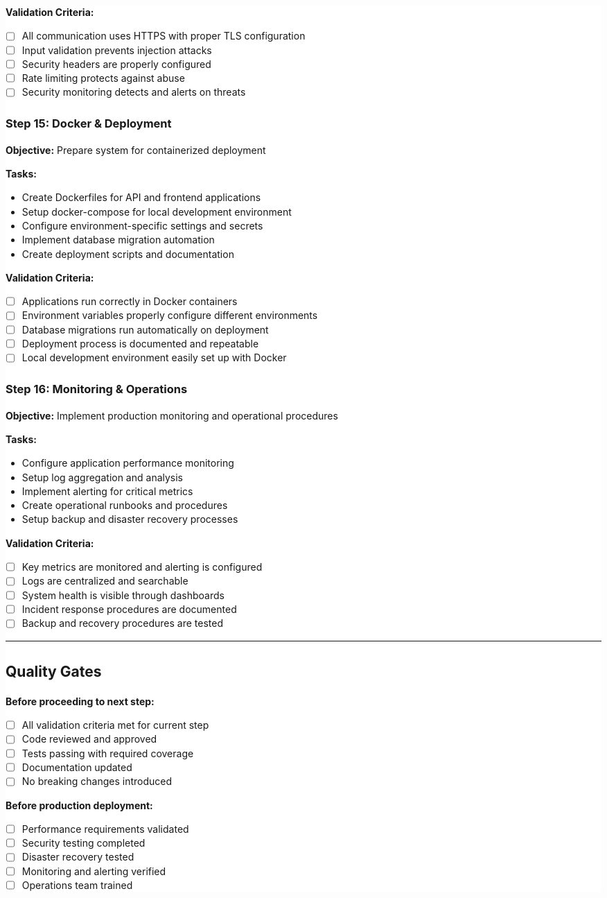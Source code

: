 **Validation Criteria:**
- [ ] All communication uses HTTPS with proper TLS configuration
- [ ] Input validation prevents injection attacks
- [ ] Security headers are properly configured
- [ ] Rate limiting protects against abuse
- [ ] Security monitoring detects and alerts on threats

### Step 15: Docker & Deployment
**Objective:** Prepare system for containerized deployment

**Tasks:**
- Create Dockerfiles for API and frontend applications
- Setup docker-compose for local development environment
- Configure environment-specific settings and secrets
- Implement database migration automation
- Create deployment scripts and documentation

**Validation Criteria:**
- [ ] Applications run correctly in Docker containers
- [ ] Environment variables properly configure different environments
- [ ] Database migrations run automatically on deployment
- [ ] Deployment process is documented and repeatable
- [ ] Local development environment easily set up with Docker

### Step 16: Monitoring & Operations
**Objective:** Implement production monitoring and operational procedures

**Tasks:**
- Configure application performance monitoring
- Setup log aggregation and analysis
- Implement alerting for critical metrics
- Create operational runbooks and procedures
- Setup backup and disaster recovery processes

**Validation Criteria:**
- [ ] Key metrics are monitored and alerting is configured
- [ ] Logs are centralized and searchable
- [ ] System health is visible through dashboards
- [ ] Incident response procedures are documented
- [ ] Backup and recovery procedures are tested

---

## Quality Gates

**Before proceeding to next step:**
- [ ] All validation criteria met for current step
- [ ] Code reviewed and approved
- [ ] Tests passing with required coverage
- [ ] Documentation updated
- [ ] No breaking changes introduced

**Before production deployment:**
- [ ] Performance requirements validated
- [ ] Security testing completed
- [ ] Disaster recovery tested
- [ ] Monitoring and alerting verified
- [ ] Operations team trained
